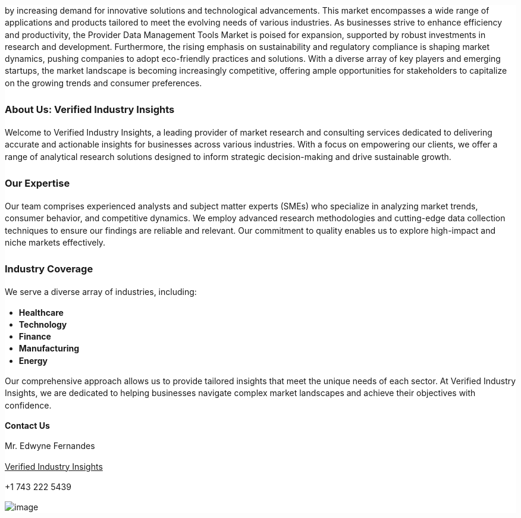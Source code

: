 by increasing demand for innovative solutions and technological advancements. This market encompasses a wide range of applications and products tailored to meet the evolving needs of various industries. As businesses strive to enhance efficiency and productivity, the Provider Data Management Tools Market is poised for expansion, supported by robust investments in research and development. Furthermore, the rising emphasis on sustainability and regulatory compliance is shaping market dynamics, pushing companies to adopt eco-friendly practices and solutions. With a diverse array of key players and emerging startups, the market landscape is becoming increasingly competitive, offering ample opportunities for stakeholders to capitalize on the growing trends and consumer preferences.</p><h3>About Us: Verified Industry Insights</h3><p>Welcome to Verified Industry Insights, a leading provider of market research and consulting services dedicated to delivering accurate and actionable insights for businesses across various industries. With a focus on empowering our clients, we offer a range of analytical research solutions designed to inform strategic decision-making and drive sustainable growth.</p><h3>Our Expertise</h3><p>Our team comprises experienced analysts and subject matter experts (SMEs) who specialize in analyzing market trends, consumer behavior, and competitive dynamics. We employ advanced research methodologies and cutting-edge data collection techniques to ensure our findings are reliable and relevant. Our commitment to quality enables us to explore high-impact and niche markets effectively.</p><h3>Industry Coverage</h3><p>We serve a diverse array of industries, including:</p><ul><li><strong>Healthcare</strong></li><li><strong>Technology</strong></li><li><strong>Finance</strong></li><li><strong>Manufacturing</strong></li><li><strong>Energy</strong></li></ul><p>Our comprehensive approach allows us to provide tailored insights that meet the unique needs of each sector. At Verified Industry Insights, we are dedicated to helping businesses navigate complex market landscapes and achieve their objectives with confidence.</p><p><strong>Contact Us</strong></p><p>Mr. Edwyne Fernandes</p><p><a href="https://www.verifiedindustryinsights.com/">Verified Industry Insights</a></p><p>+1 743 222 5439</p>
![image](https://github.com/user-attachments/assets/1f2f0631-3220-4287-8e4f-30ce87874219)
